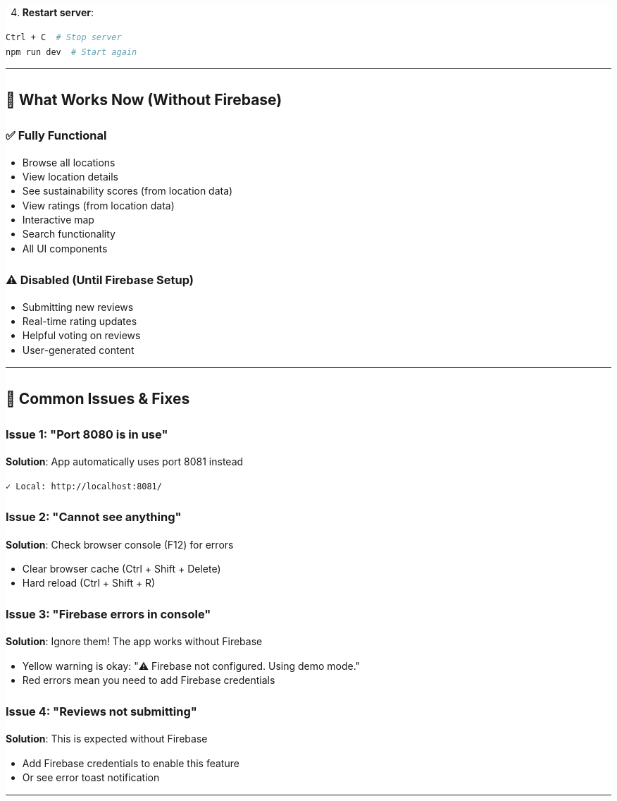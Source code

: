 4. **Restart server**:
```bash
Ctrl + C  # Stop server
npm run dev  # Start again
```

---

## 🎯 What Works Now (Without Firebase)

### ✅ Fully Functional
- Browse all locations
- View location details
- See sustainability scores (from location data)
- View ratings (from location data)
- Interactive map
- Search functionality
- All UI components

### ⚠️ Disabled (Until Firebase Setup)
- Submitting new reviews
- Real-time rating updates
- Helpful voting on reviews
- User-generated content

---

## 🐛 Common Issues & Fixes

### Issue 1: "Port 8080 is in use"
**Solution**: App automatically uses port 8081 instead
```
✓ Local: http://localhost:8081/
```

### Issue 2: "Cannot see anything"
**Solution**: Check browser console (F12) for errors
- Clear browser cache (Ctrl + Shift + Delete)
- Hard reload (Ctrl + Shift + R)

### Issue 3: "Firebase errors in console"
**Solution**: Ignore them! The app works without Firebase
- Yellow warning is okay: "⚠️ Firebase not configured. Using demo mode."
- Red errors mean you need to add Firebase credentials

### Issue 4: "Reviews not submitting"
**Solution**: This is expected without Firebase
- Add Firebase credentials to enable this feature
- Or see error toast notification

---